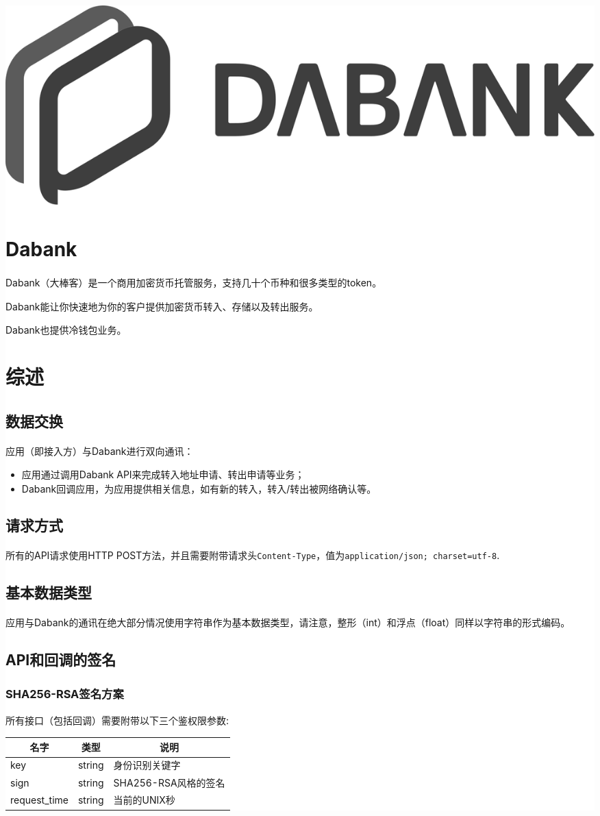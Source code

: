 ![logo](../LOGO.svg)

# Dabank

Dabank（大棒客）是一个商用加密货币托管服务，支持几十个币种和很多类型的token。

Dabank能让你快速地为你的客户提供加密货币转入、存储以及转出服务。

Dabank也提供冷钱包业务。

# 综述

## 数据交换

应用（即接入方）与Dabank进行双向通讯：

* 应用通过调用Dabank API来完成转入地址申请、转出申请等业务；
* Dabank回调应用，为应用提供相关信息，如有新的转入，转入/转出被网络确认等。

## 请求方式

所有的API请求使用HTTP POST方法，并且需要附带请求头`Content-Type`，值为`application/json; charset=utf-8`.

## 基本数据类型

应用与Dabank的通讯在绝大部分情况使用字符串作为基本数据类型，请注意，整形（int）和浮点（float）同样以字符串的形式编码。

## API和回调的签名

### SHA256-RSA签名方案

所有接口（包括回调）需要附带以下三个鉴权限参数:

| 名字           | 类型     | 说明            |
| ------------ | ------ | ------------- |
| key          | string | 身份识别关键字       |
| sign         | string | SHA256-RSA风格的签名         |
| request_time | string | 当前的UNIX秒 |
